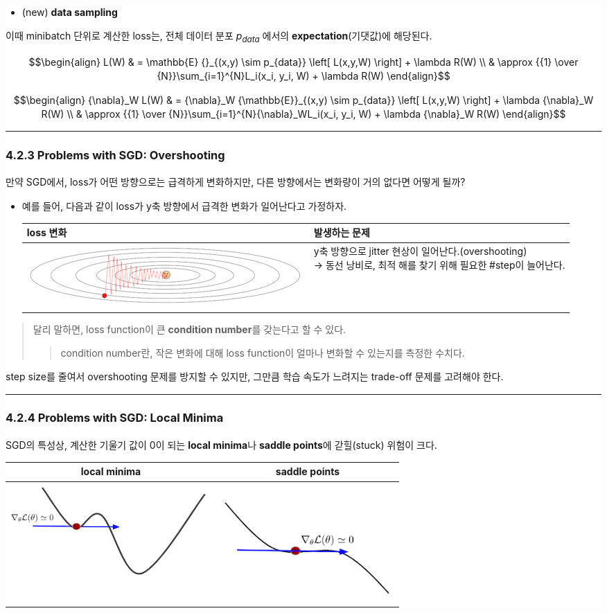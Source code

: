   - (new) **data sampling**

</td>
</tr>
</table>

이때 minibatch 단위로 계산한 loss는, 전체 데이터 분포 $p_{data}$ 에서의 **expectation**(기댓값)에 해당된다.

```math
\begin{align} L(W) & = \mathbb{E} {}_{(x,y) \sim p_{data}} \left[ L(x,y,W) \right] + \lambda R(W) \\ & \approx {{1} \over {N}}\sum_{i=1}^{N}L_i(x_i, y_i, W) + \lambda R(W) \end{align}
```

```math
\begin{align} {\nabla}_W L(W) & = {\nabla}_W {\mathbb{E}}_{(x,y) \sim p_{data}} \left[ L(x,y,W) \right] + \lambda {\nabla}_W R(W) \\ & \approx {{1} \over {N}}\sum_{i=1}^{N}{\nabla}_WL_i(x_i, y_i, W) + \lambda {\nabla}_W R(W) \end{align}
```

---

### 4.2.3 Problems with SGD: Overshooting

만약 SGD에서, loss가 어떤 방향으로는 급격하게 변화하지만, 다른 방향에서는 변화량이 거의 없다면 어떻게 될까?

- 예를 들어, 다음과 같이 loss가 y축 방향에서 급격한 변화가 일어난다고 가정하자. 

  | loss 변화 | 발생하는 문제 |
  | --- | --- |
  | ![SGD overshoot](images/SGD_overshoot.png) | y축 방향으로 jitter 현상이 일어난다.(overshooting) <br/> $\rightarrow$ 동선 낭비로, 최적 해를 찾기 위해 필요한 \#step이 늘어난다. |

> 달리 말하면, loss function이 큰 **condition number**를 갖는다고 할 수 있다. 
>
> > condition number란, 작은 변화에 대해 loss function이 얼마나 변화할 수 있는지를 측정한 수치다.

step size를 줄여서 overshooting 문제를 방지할 수 있지만, 그만큼 학습 속도가 느려지는 trade-off 문제를 고려해야 한다.

---

### 4.2.4 Problems with SGD: Local Minima

SGD의 특성상, 계산한 기울기 값이 0이 되는 **local minima**나 **saddle points**에 갇힐(stuck) 위험이 크다.

| local minima | saddle points |
| :---: | :---: |
| ![local minima](images/local_minima_saddle_points_1.png) | ![saddle points](images/local_minima_saddle_points_2.png) |